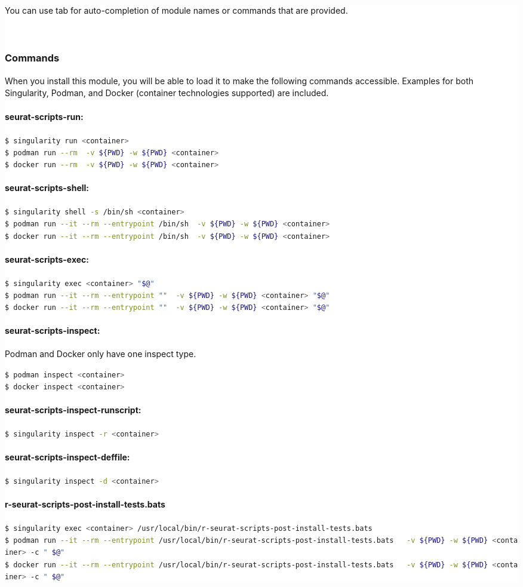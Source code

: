 You can use tab for auto-completion of module names or commands that are provided.

<br>

### Commands

When you install this module, you will be able to load it to make the following commands accessible.
Examples for both Singularity, Podman, and Docker (container technologies supported) are included.

#### seurat-scripts-run:

```bash
$ singularity run <container>
$ podman run --rm  -v ${PWD} -w ${PWD} <container>
$ docker run --rm  -v ${PWD} -w ${PWD} <container>
```

#### seurat-scripts-shell:

```bash
$ singularity shell -s /bin/sh <container>
$ podman run --it --rm --entrypoint /bin/sh  -v ${PWD} -w ${PWD} <container>
$ docker run --it --rm --entrypoint /bin/sh  -v ${PWD} -w ${PWD} <container>
```

#### seurat-scripts-exec:

```bash
$ singularity exec <container> "$@"
$ podman run --it --rm --entrypoint ""  -v ${PWD} -w ${PWD} <container> "$@"
$ docker run --it --rm --entrypoint ""  -v ${PWD} -w ${PWD} <container> "$@"
```

#### seurat-scripts-inspect:

Podman and Docker only have one inspect type.

```bash
$ podman inspect <container>
$ docker inspect <container>
```

#### seurat-scripts-inspect-runscript:

```bash
$ singularity inspect -r <container>
```

#### seurat-scripts-inspect-deffile:

```bash
$ singularity inspect -d <container>
```


#### r-seurat-scripts-post-install-tests.bats

```bash
$ singularity exec <container> /usr/local/bin/r-seurat-scripts-post-install-tests.bats
$ podman run --it --rm --entrypoint /usr/local/bin/r-seurat-scripts-post-install-tests.bats   -v ${PWD} -w ${PWD} <container> -c " $@"
$ docker run --it --rm --entrypoint /usr/local/bin/r-seurat-scripts-post-install-tests.bats   -v ${PWD} -w ${PWD} <container> -c " $@"
```
